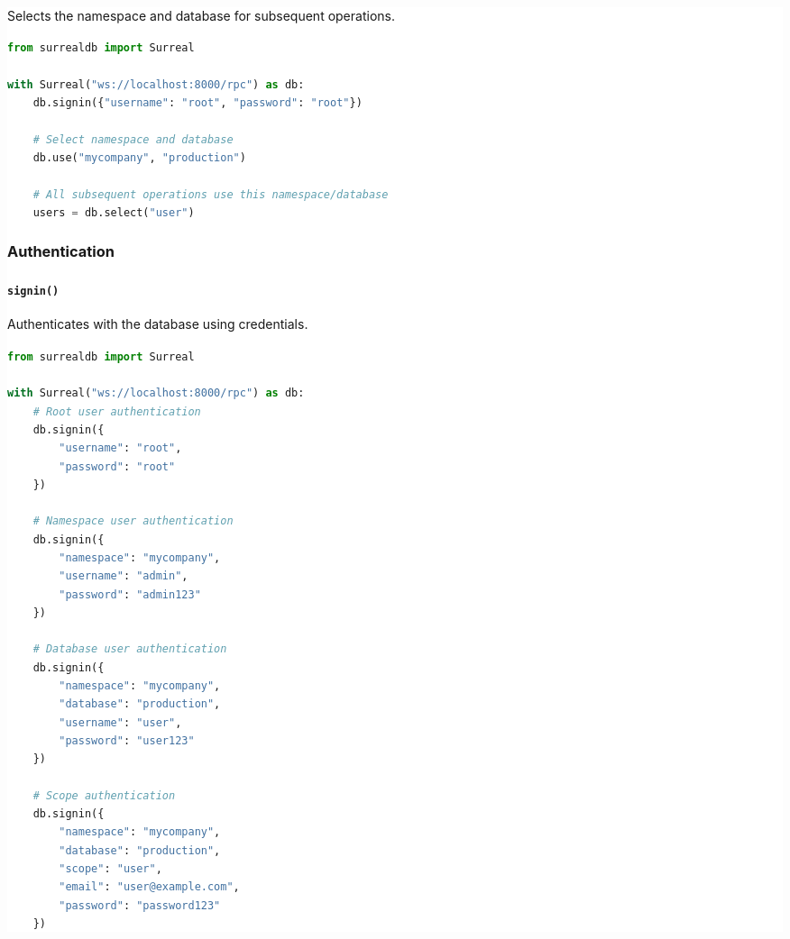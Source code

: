 Selects the namespace and database for subsequent operations.

```python
from surrealdb import Surreal

with Surreal("ws://localhost:8000/rpc") as db:
    db.signin({"username": "root", "password": "root"})
    
    # Select namespace and database
    db.use("mycompany", "production")
    
    # All subsequent operations use this namespace/database
    users = db.select("user")
```

### Authentication

#### `signin()`

Authenticates with the database using credentials.

```python
from surrealdb import Surreal

with Surreal("ws://localhost:8000/rpc") as db:
    # Root user authentication
    db.signin({
        "username": "root",
        "password": "root"
    })
    
    # Namespace user authentication
    db.signin({
        "namespace": "mycompany",
        "username": "admin",
        "password": "admin123"
    })
    
    # Database user authentication
    db.signin({
        "namespace": "mycompany",
        "database": "production",
        "username": "user",
        "password": "user123"
    })
    
    # Scope authentication
    db.signin({
        "namespace": "mycompany",
        "database": "production",
        "scope": "user",
        "email": "user@example.com",
        "password": "password123"
    })
```
